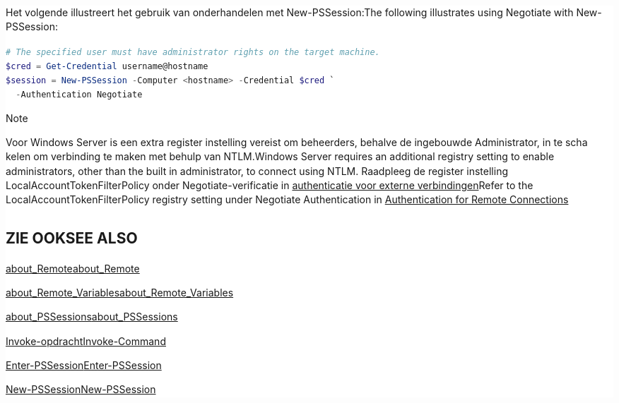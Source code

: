 <span data-ttu-id="ee46b-200">Het volgende illustreert het gebruik van onderhandelen met New-PSSession:</span><span class="sxs-lookup"><span data-stu-id="ee46b-200">The following illustrates using Negotiate with New-PSSession:</span></span>

```powershell
# The specified user must have administrator rights on the target machine.
$cred = Get-Credential username@hostname
$session = New-PSSession -Computer <hostname> -Credential $cred `
  -Authentication Negotiate
```

> [!NOTE]
> <span data-ttu-id="ee46b-201">Voor Windows Server is een extra register instelling vereist om beheerders, behalve de ingebouwde Administrator, in te scha kelen om verbinding te maken met behulp van NTLM.</span><span class="sxs-lookup"><span data-stu-id="ee46b-201">Windows Server requires an additional registry setting to enable administrators, other than the built in administrator, to connect using NTLM.</span></span>
> <span data-ttu-id="ee46b-202">Raadpleeg de register instelling LocalAccountTokenFilterPolicy onder Negotiate-verificatie in [authenticatie voor externe verbindingen](/windows/win32/winrm/authentication-for-remote-connections)</span><span class="sxs-lookup"><span data-stu-id="ee46b-202">Refer to the LocalAccountTokenFilterPolicy registry setting under Negotiate Authentication in [Authentication for Remote Connections](/windows/win32/winrm/authentication-for-remote-connections)</span></span>

## <a name="see-also"></a><span data-ttu-id="ee46b-203">ZIE OOK</span><span class="sxs-lookup"><span data-stu-id="ee46b-203">SEE ALSO</span></span>

[<span data-ttu-id="ee46b-204">about_Remote</span><span class="sxs-lookup"><span data-stu-id="ee46b-204">about_Remote</span></span>](about_Remote.md)

[<span data-ttu-id="ee46b-205">about_Remote_Variables</span><span class="sxs-lookup"><span data-stu-id="ee46b-205">about_Remote_Variables</span></span>](about_Remote_Variables.md)

[<span data-ttu-id="ee46b-206">about_PSSessions</span><span class="sxs-lookup"><span data-stu-id="ee46b-206">about_PSSessions</span></span>](about_PSSessions.md)

[<span data-ttu-id="ee46b-207">Invoke-opdracht</span><span class="sxs-lookup"><span data-stu-id="ee46b-207">Invoke-Command</span></span>](xref:Microsoft.PowerShell.Core.Invoke-Command)

[<span data-ttu-id="ee46b-208">Enter-PSSession</span><span class="sxs-lookup"><span data-stu-id="ee46b-208">Enter-PSSession</span></span>](xref:Microsoft.PowerShell.Core.Enter-PSSession)

[<span data-ttu-id="ee46b-209">New-PSSession</span><span class="sxs-lookup"><span data-stu-id="ee46b-209">New-PSSession</span></span>](xref:Microsoft.PowerShell.Core.New-PSSession)


